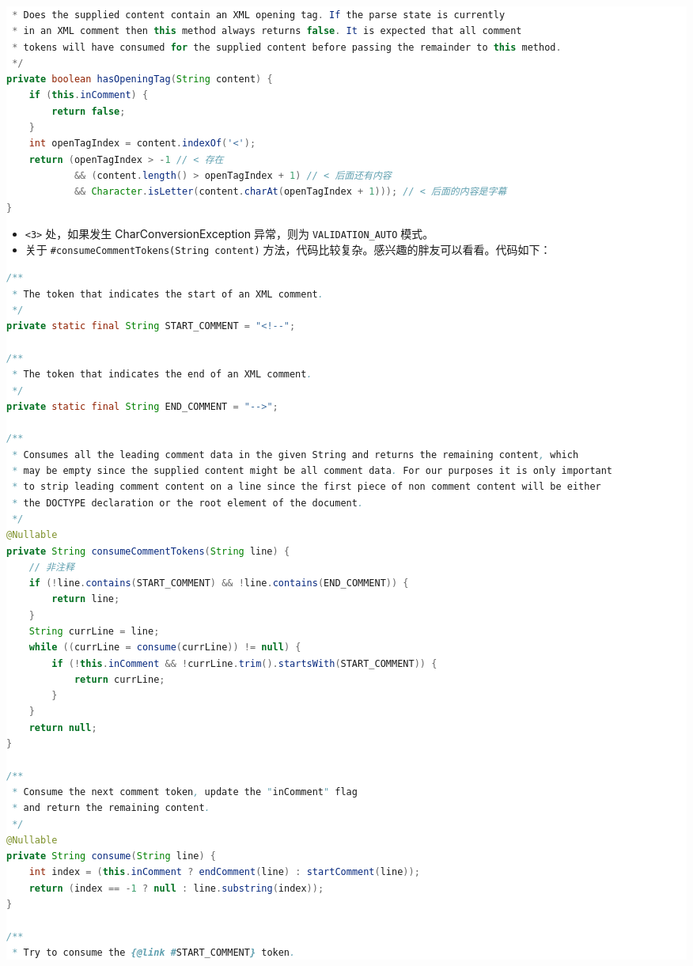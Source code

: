 ```java
 * Does the supplied content contain an XML opening tag. If the parse state is currently
 * in an XML comment then this method always returns false. It is expected that all comment
 * tokens will have consumed for the supplied content before passing the remainder to this method.
 */
private boolean hasOpeningTag(String content) {
	if (this.inComment) {
		return false;
	}
	int openTagIndex = content.indexOf('<');
	return (openTagIndex > -1 // < 存在
            && (content.length() > openTagIndex + 1) // < 后面还有内容
            && Character.isLetter(content.charAt(openTagIndex + 1))); // < 后面的内容是字幕
}
```
+ `<3>` 处，如果发生 CharConversionException 异常，则为 `VALIDATION_AUTO` 模式。
+ 关于 `#consumeCommentTokens(String content)` 方法，代码比较复杂。感兴趣的胖友可以看看。代码如下：
```java
/**
 * The token that indicates the start of an XML comment.
 */
private static final String START_COMMENT = "<!--";

/**
 * The token that indicates the end of an XML comment.
 */
private static final String END_COMMENT = "-->";

/**
 * Consumes all the leading comment data in the given String and returns the remaining content, which
 * may be empty since the supplied content might be all comment data. For our purposes it is only important
 * to strip leading comment content on a line since the first piece of non comment content will be either
 * the DOCTYPE declaration or the root element of the document.
 */
@Nullable
private String consumeCommentTokens(String line) {
	// 非注释
	if (!line.contains(START_COMMENT) && !line.contains(END_COMMENT)) {
		return line;
	}
	String currLine = line;
	while ((currLine = consume(currLine)) != null) {
		if (!this.inComment && !currLine.trim().startsWith(START_COMMENT)) {
			return currLine;
		}
	}
	return null;
}

/**
 * Consume the next comment token, update the "inComment" flag
 * and return the remaining content.
 */
@Nullable
private String consume(String line) {
	int index = (this.inComment ? endComment(line) : startComment(line));
	return (index == -1 ? null : line.substring(index));
}

/**
 * Try to consume the {@link #START_COMMENT} token.
```